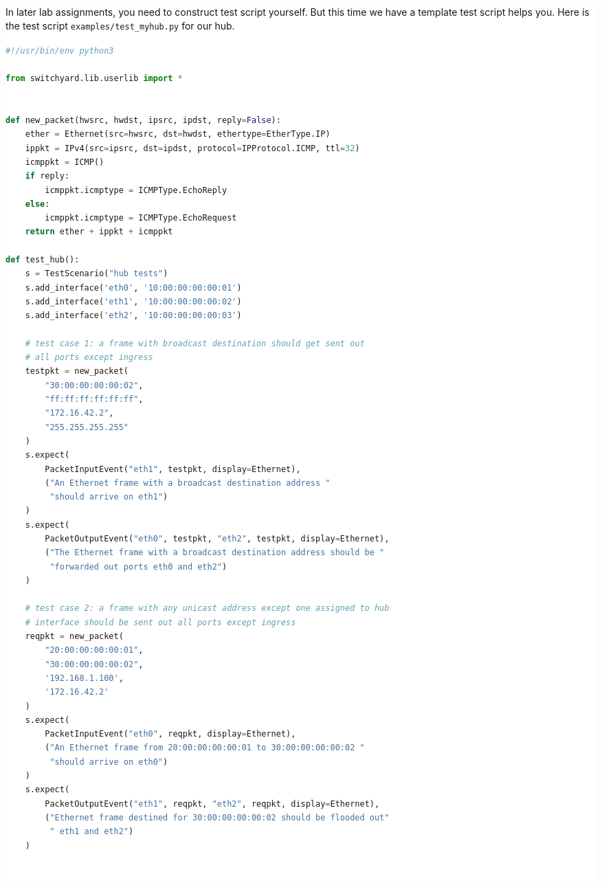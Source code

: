 In later lab assignments, you need to construct test script yourself. But this time we have a template test script helps you. Here is the test script `examples/test_myhub.py` for our hub.

```python
#!/usr/bin/env python3

from switchyard.lib.userlib import *


def new_packet(hwsrc, hwdst, ipsrc, ipdst, reply=False):
    ether = Ethernet(src=hwsrc, dst=hwdst, ethertype=EtherType.IP)
    ippkt = IPv4(src=ipsrc, dst=ipdst, protocol=IPProtocol.ICMP, ttl=32)
    icmppkt = ICMP()
    if reply:
        icmppkt.icmptype = ICMPType.EchoReply
    else:
        icmppkt.icmptype = ICMPType.EchoRequest
    return ether + ippkt + icmppkt

def test_hub():
    s = TestScenario("hub tests")
    s.add_interface('eth0', '10:00:00:00:00:01')
    s.add_interface('eth1', '10:00:00:00:00:02')
    s.add_interface('eth2', '10:00:00:00:00:03')

    # test case 1: a frame with broadcast destination should get sent out
    # all ports except ingress
    testpkt = new_packet(
        "30:00:00:00:00:02",
        "ff:ff:ff:ff:ff:ff",
        "172.16.42.2",
        "255.255.255.255"
    )
    s.expect(
        PacketInputEvent("eth1", testpkt, display=Ethernet),
        ("An Ethernet frame with a broadcast destination address "
         "should arrive on eth1")
    )
    s.expect(
        PacketOutputEvent("eth0", testpkt, "eth2", testpkt, display=Ethernet),
        ("The Ethernet frame with a broadcast destination address should be "
         "forwarded out ports eth0 and eth2")
    )

    # test case 2: a frame with any unicast address except one assigned to hub
    # interface should be sent out all ports except ingress
    reqpkt = new_packet(
        "20:00:00:00:00:01",
        "30:00:00:00:00:02",
        '192.168.1.100',
        '172.16.42.2'
    )
    s.expect(
        PacketInputEvent("eth0", reqpkt, display=Ethernet),
        ("An Ethernet frame from 20:00:00:00:00:01 to 30:00:00:00:00:02 "
         "should arrive on eth0")
    )
    s.expect(
        PacketOutputEvent("eth1", reqpkt, "eth2", reqpkt, display=Ethernet),
        ("Ethernet frame destined for 30:00:00:00:00:02 should be flooded out"
         " eth1 and eth2")
    )
    
    
```
